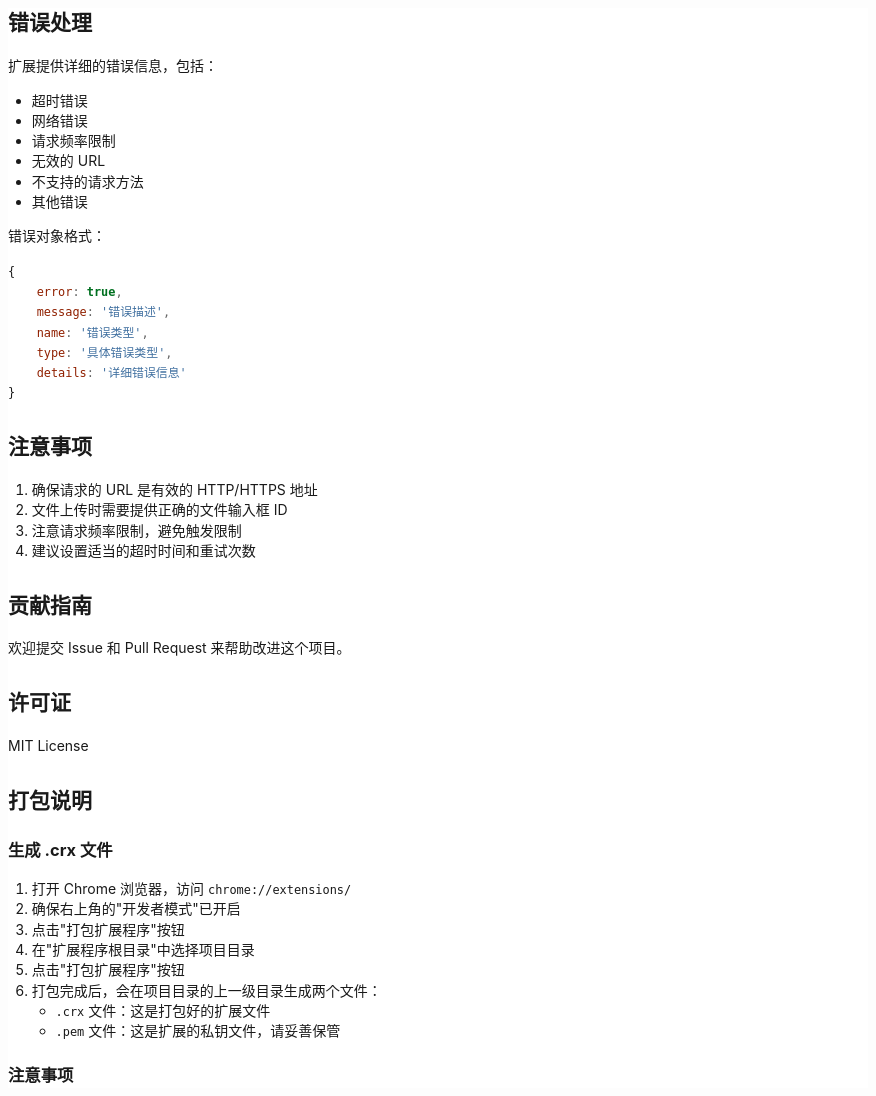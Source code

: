 ## 错误处理

扩展提供详细的错误信息，包括：

- 超时错误
- 网络错误
- 请求频率限制
- 无效的 URL
- 不支持的请求方法
- 其他错误

错误对象格式：

```javascript
{
    error: true,
    message: '错误描述',
    name: '错误类型',
    type: '具体错误类型',
    details: '详细错误信息'
}
```

## 注意事项

1. 确保请求的 URL 是有效的 HTTP/HTTPS 地址
2. 文件上传时需要提供正确的文件输入框 ID
3. 注意请求频率限制，避免触发限制
4. 建议设置适当的超时时间和重试次数

## 贡献指南

欢迎提交 Issue 和 Pull Request 来帮助改进这个项目。

## 许可证

MIT License

## 打包说明

### 生成 .crx 文件

1. 打开 Chrome 浏览器，访问 `chrome://extensions/`
2. 确保右上角的"开发者模式"已开启
3. 点击"打包扩展程序"按钮
4. 在"扩展程序根目录"中选择项目目录
5. 点击"打包扩展程序"按钮
6. 打包完成后，会在项目目录的上一级目录生成两个文件：
   - `.crx` 文件：这是打包好的扩展文件
   - `.pem` 文件：这是扩展的私钥文件，请妥善保管

### 注意事项
